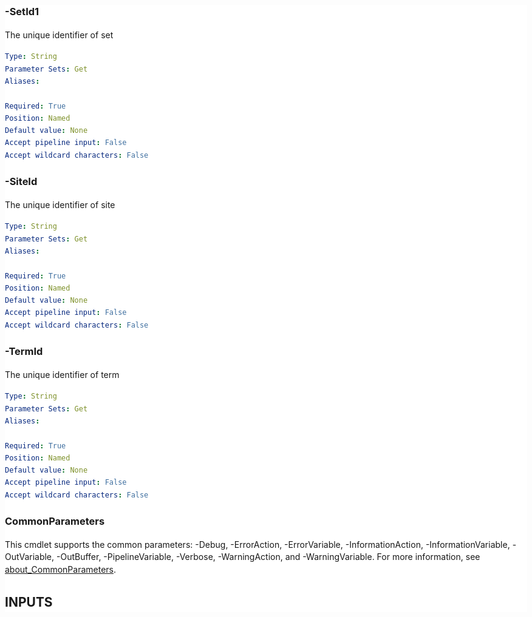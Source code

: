 ### -SetId1
The unique identifier of set

```yaml
Type: String
Parameter Sets: Get
Aliases:

Required: True
Position: Named
Default value: None
Accept pipeline input: False
Accept wildcard characters: False
```

### -SiteId
The unique identifier of site

```yaml
Type: String
Parameter Sets: Get
Aliases:

Required: True
Position: Named
Default value: None
Accept pipeline input: False
Accept wildcard characters: False
```

### -TermId
The unique identifier of term

```yaml
Type: String
Parameter Sets: Get
Aliases:

Required: True
Position: Named
Default value: None
Accept pipeline input: False
Accept wildcard characters: False
```

### CommonParameters
This cmdlet supports the common parameters: -Debug, -ErrorAction, -ErrorVariable, -InformationAction, -InformationVariable, -OutVariable, -OutBuffer, -PipelineVariable, -Verbose, -WarningAction, and -WarningVariable. For more information, see [about_CommonParameters](http://go.microsoft.com/fwlink/?LinkID=113216).

## INPUTS
